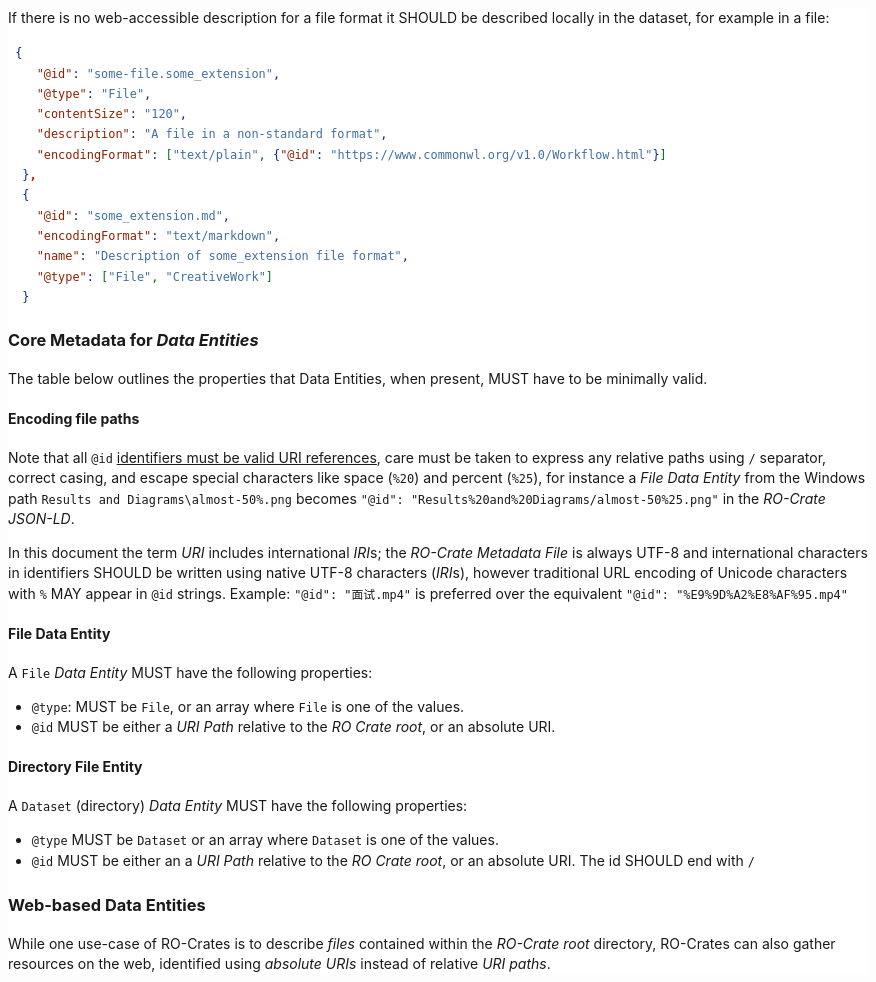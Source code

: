 If there is no web-accessible description for a file format it SHOULD be described locally in the dataset, for example in a file:

```json
 {
    "@id": "some-file.some_extension",
    "@type": "File",
    "contentSize": "120",
    "description": "A file in a non-standard format",
    "encodingFormat": ["text/plain", {"@id": "https://www.commonwl.org/v1.0/Workflow.html"}]
  },
  {
    "@id": "some_extension.md",
    "encodingFormat": "text/markdown",
    "name": "Description of some_extension file format",
    "@type": ["File", "CreativeWork"]
  }
```

### Core Metadata for _Data Entities_

The table below outlines the properties that Data Entities, when present, MUST have to be minimally valid.

#### Encoding file paths

Note that all `@id` [identifiers must be valid URI references](#describing-entities-in-json-ld), care must be taken to express any relative paths using `/` separator, correct casing, and escape special characters like space (`%20`) and percent (`%25`), for instance a _File Data Entity_ from the Windows path `Results and Diagrams\almost-50%.png` becomes `"@id": "Results%20and%20Diagrams/almost-50%25.png"` in the _RO-Crate JSON-LD_.
 
In this document the term _URI_ includes international *IRI*s; the _RO-Crate Metadata File_ is always UTF-8 and international characters in identifiers SHOULD be written using native UTF-8 characters (*IRI*s), however traditional URL encoding of Unicode characters with `%` MAY appear in `@id` strings. Example: `"@id": "面试.mp4"` is preferred over the equivalent `"@id": "%E9%9D%A2%E8%AF%95.mp4"`

#### File Data Entity

A `File` _Data Entity_ MUST have the following properties:

*  `@type`: MUST be `File`, or an array where `File` is one of the values.
*  `@id` MUST be either a _URI Path_ relative to the _RO Crate root_, or an absolute URI.

#### Directory File Entity

A `Dataset` (directory) _Data Entity_ MUST have the following properties:

*  `@type` MUST be `Dataset` or an array where `Dataset` is one of the values.
*  `@id`  MUST be either an a _URI Path_ relative to the _RO Crate root_, or an absolute URI. The id SHOULD end with `/`

### Web-based Data Entities

While one use-case of RO-Crates is to describe _files_ contained within the _RO-Crate root_ directory, RO-Crates can also gather resources on the web, identified using _absolute URIs_ instead of relative _URI paths_.


[BagIt]: https://en.wikipedia.org/wiki/BagIt
[BagIt profile]: https://github.com/ruebot/bagit-profiles
[BIBO]: http://purl.org/ontology/bibo/interviewee
[conformsTo]: http://purl.org/dc/terms/conformsTo
[CURIE]: https://www.w3.org/TR/curie/
[DataCite]: https://www.datacite.org/
[DataCite Schema v4.0]: https://schema.datacite.org/meta/kernel-4.0/metadata.xsd
[DCAT]: https://www.w3.org/TR/vocab-dcat/
[Exif]: https://en.wikipedia.org/wiki/Exif
[Flattened Document Form]: https://json-ld.org/spec/latest/json-ld/#flattened-document-form
[FRAPO]: https://www.sparontologies.net/ontologies/frapo
[geonames]: https://www.geonames.org
[git]: https://git-scm.com/
[hasFile]: https://pcdm.org/2016/04/18/models#hasFile
[hasMember]: https://pcdm.org/2016/04/18/models#hasMember
[isOutputOf]: https://sparontologies.github.io/frapo/current/frapo.html#d4e526
[JSON]: http://json.org/
[JSON-LD]: https://json-ld.org/
[linked data]: https://en.wikipedia.org/wiki/Linked_data
[OCFL]: https://ocfl.io/
[OCFL Object]: https://ocfl.io/0.3/spec/#object-spec
[ORCID]: https://orcid.org
[Pairtree]: https://confluence.ucop.edu/display/Curation/PairTree
[Pairtree specification]: https://confluence.ucop.edu/display/Curation/PairTree?preview=/14254128/16973838/PairtreeSpec.pdf
[PCDM]: https://github.com/duraspace/pcdm/wiki
[Pronom]: https://www.nationalarchives.gov.uk/PRONOM/Default.aspx
[RepositoryCollection]: https://pcdm.org/2016/04/18/models#Collection
[RepositoryObject]: https://pcdm.org/2016/04/18/models#Object
[ResearchObject]: https://www.researchobject.org/
[schema.org]: http://schema.org
[WorkflowSketch]: http://wf4ever.github.io/ro/2016-01-28/roterms/#Sketch
[Action]: http://schema.org/Action
[ActionStatusType]: http://schema.org/ActionStatusType
[ActiveActionStatus]: http://schema.org/ActiveActionStatus
[CompletedActionStatus]: http://schema.org/CompletedActionStatus
[ComputerLanguage]: http://schema.org/ComputerLanguage
[CreateAction]: http://schema.org/CreateAction
[CreativeWork]: http://schema.org/CreativeWork
[DataDownload]: http://schema.org/DataDownload
[Dataset]: http://schema.org/Dataset
[FailedActionStatus]: http://schema.org/FailedActionStatus
[File]: http://schema.org/MediaObject
[Journal]: http://schema.org/Periodical
[GeoCoordinates]: http://schema.org/GeoCoordinates
[ImageObject]: http://schema.org/ImageObject
[MediaObject]: http://schema.org/MediaObject
[Organization]: http://schema.org/Organization
[Person]: http://schema.org/Person
[PotentialActionStatus]: http://schema.org/PotentialActionStatus
[Place]: http://schema.org/Place
[Product]: http://schema.org/Product
[PropertyValue]: http://schema.org/PropertyValue
[ScholarlyArticle]: http://schema.org/ScholarlyArticle
[SoftwareApplication]: http://schema.org/SoftwareApplication
[SoftwareSourceCode]: http://schema.org/SoftwareSourceCode
[UpdateAction]: http://schema.org/UpdateAction
[about]: http://schema.org/about
[accountablePerson]: http://schema.org/accountablePerson
[actionStatus]: http://schema.org/actionStatus
[additionalType]: http://schema.org/additionalType
[affiliation]: http://schema.org/affiliation
[agent]: http://schema.org/agent
[alternateName]: http://schema.org/alternateName
[author]: http://schema.org/author
[citation]: http://schema.org/citation
[contact]: http://schema.org/accountablePerson
[contactPoint]: http://schema.org/contactPoint
[contactType]: http://schema.org/contactType
[contentLocation]: http://schema.org/contentLocation
[contributor]: http://schema.org/contributor
[copyrightHolder]: http://schema.org/copyrightHolder
[creator]: http://schema.org/creator
[dateCreated]: http://schema.org/dateCreated
[datePublished]: http://schema.org/datePublished
[defaultValue]: http://schema.org/defaultValue
[description]: http://schema.org/description
[distribution]: http://schema.org/distribution
[email]: http://schema.org/email
[encodingFormat]: http://schema.org/encodingFormat
[endTime]: http://schema.org/endTime
[error]: http://schema.org/error
[event]: http://schema.org/event
[familyName]: http://schema.org/familyName
[funder]: http://schema.org/funder
[geo]: http://schema.org/geo
[givenName]: http://schema.org/givenName
[hasPart]: http://schema.org/hasPart
[identifier]: http://schema.org/identifier
[IndividualProduct]: http://schema.org/IndividualProduct
[instrument]: http://schema.org/instrument
[keywords]: http://schema.org/keywords
[license]: http://schema.org/license
[memberOf]: http://schema.org/memberOf
[name]: http://schema.org/name
[object]: http://schema.org/object
[phone]: http://schema.org/phone
[programmingLanguage]: http://schema.org/programmingLanguage
[publisher]: http://schema.org/publisher
[relatedItem]: http://schema.org/relatedItem
[result]: http://schema.org/result
[sameAs]: http://schema.org/sameAs
[sdLicense]: http://schema.org/sdLicense
[sdPublisher]: http://schema.org/sdPublisher
[startTime]: http://schema.org/startTime
[temporalCoverage]: http://schema.org/temporalCoverage
[thumbnail]: http://schema.org/thumbnail
[translationOf]: http://schema.org/translationOf
[translator]: http://schema.org/translator
[url]: http://schema.org/url
[valueRequired]: http://schema.org/valueRequired
[version]: http://schema.org/version
[RFC 2119]: https://tools.ietf.org/html/rfc2119
[RFC 3986]: https://tools.ietf.org/html/rfc3986
[RFC 6838]: https://tools.ietf.org/html/rfc6838
[RFC 7159]: https://tools.ietf.org/html/rfc7159
[RFC 8493]: https://tools.ietf.org/html/rfc8493